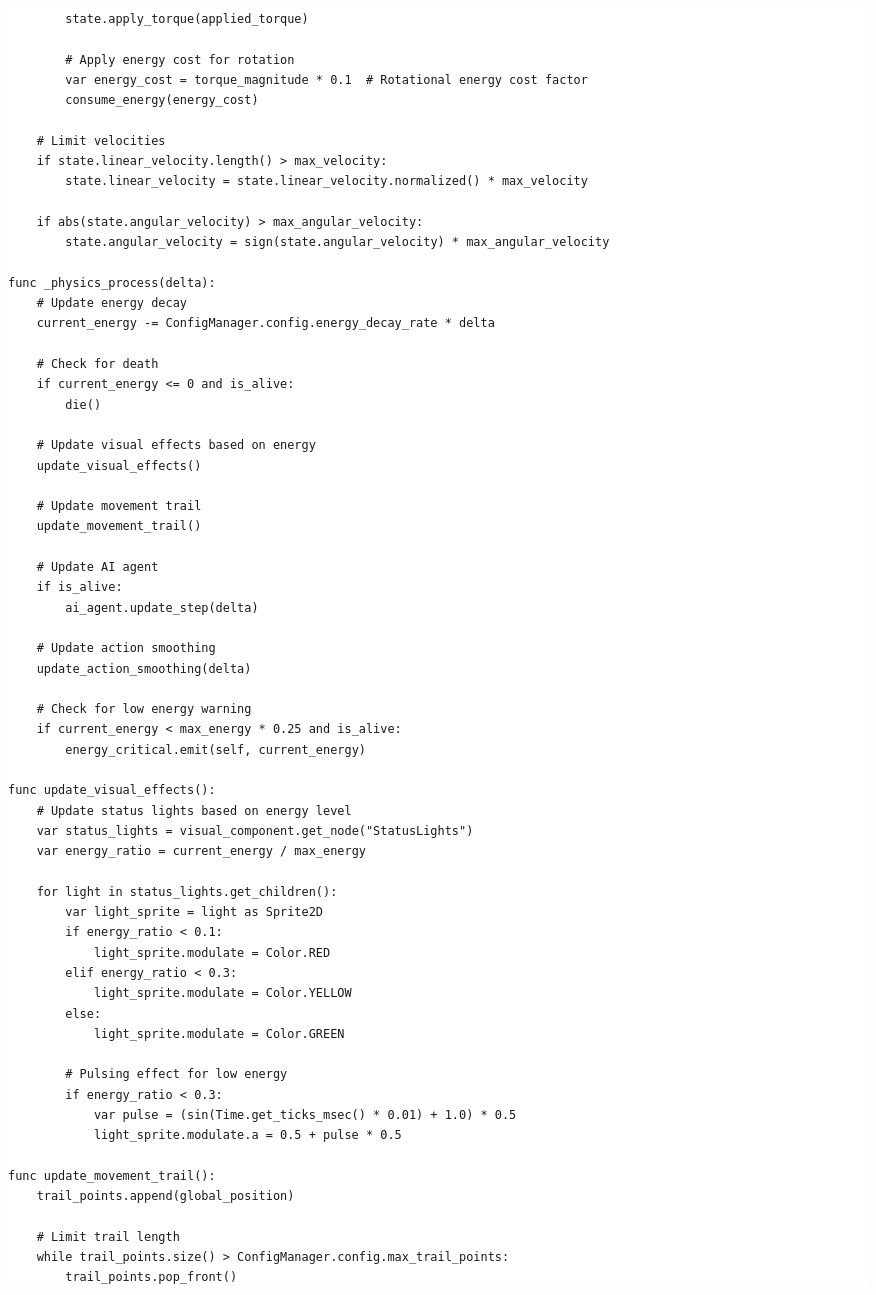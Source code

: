 ```gdscript
        state.apply_torque(applied_torque)
        
        # Apply energy cost for rotation
        var energy_cost = torque_magnitude * 0.1  # Rotational energy cost factor
        consume_energy(energy_cost)
    
    # Limit velocities
    if state.linear_velocity.length() > max_velocity:
        state.linear_velocity = state.linear_velocity.normalized() * max_velocity
    
    if abs(state.angular_velocity) > max_angular_velocity:
        state.angular_velocity = sign(state.angular_velocity) * max_angular_velocity

func _physics_process(delta):
    # Update energy decay
    current_energy -= ConfigManager.config.energy_decay_rate * delta
    
    # Check for death
    if current_energy <= 0 and is_alive:
        die()
    
    # Update visual effects based on energy
    update_visual_effects()
    
    # Update movement trail
    update_movement_trail()
    
    # Update AI agent
    if is_alive:
        ai_agent.update_step(delta)
    
    # Update action smoothing
    update_action_smoothing(delta)
    
    # Check for low energy warning
    if current_energy < max_energy * 0.25 and is_alive:
        energy_critical.emit(self, current_energy)

func update_visual_effects():
    # Update status lights based on energy level
    var status_lights = visual_component.get_node("StatusLights")
    var energy_ratio = current_energy / max_energy
    
    for light in status_lights.get_children():
        var light_sprite = light as Sprite2D
        if energy_ratio < 0.1:
            light_sprite.modulate = Color.RED
        elif energy_ratio < 0.3:
            light_sprite.modulate = Color.YELLOW
        else:
            light_sprite.modulate = Color.GREEN
        
        # Pulsing effect for low energy
        if energy_ratio < 0.3:
            var pulse = (sin(Time.get_ticks_msec() * 0.01) + 1.0) * 0.5
            light_sprite.modulate.a = 0.5 + pulse * 0.5

func update_movement_trail():
    trail_points.append(global_position)
    
    # Limit trail length
    while trail_points.size() > ConfigManager.config.max_trail_points:
        trail_points.pop_front()
```